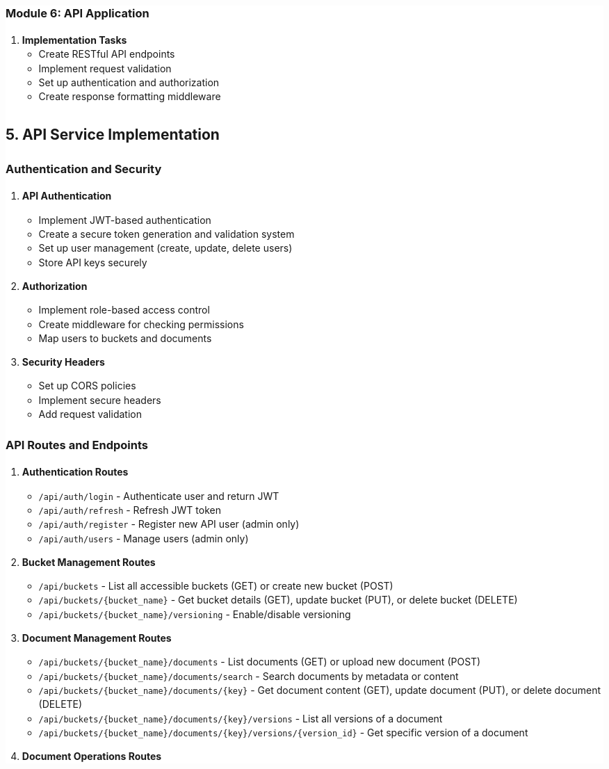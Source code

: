 ### Module 6: API Application

1. **Implementation Tasks**
    - Create RESTful API endpoints
    - Implement request validation
    - Set up authentication and authorization
    - Create response formatting middleware

## 5. API Service Implementation

### Authentication and Security

1. **API Authentication**
    
    - Implement JWT-based authentication
    - Create a secure token generation and validation system
    - Set up user management (create, update, delete users)
    - Store API keys securely
2. **Authorization**
    
    - Implement role-based access control
    - Create middleware for checking permissions
    - Map users to buckets and documents
3. **Security Headers**
    
    - Set up CORS policies
    - Implement secure headers
    - Add request validation

### API Routes and Endpoints

1. **Authentication Routes**
    
    - `/api/auth/login` - Authenticate user and return JWT
    - `/api/auth/refresh` - Refresh JWT token
    - `/api/auth/register` - Register new API user (admin only)
    - `/api/auth/users` - Manage users (admin only)
2. **Bucket Management Routes**
    
    - `/api/buckets` - List all accessible buckets (GET) or create new bucket (POST)
    - `/api/buckets/{bucket_name}` - Get bucket details (GET), update bucket (PUT), or delete bucket (DELETE)
    - `/api/buckets/{bucket_name}/versioning` - Enable/disable versioning
3. **Document Management Routes**
    
    - `/api/buckets/{bucket_name}/documents` - List documents (GET) or upload new document (POST)
    - `/api/buckets/{bucket_name}/documents/search` - Search documents by metadata or content
    - `/api/buckets/{bucket_name}/documents/{key}` - Get document content (GET), update document (PUT), or delete document (DELETE)
    - `/api/buckets/{bucket_name}/documents/{key}/versions` - List all versions of a document
    - `/api/buckets/{bucket_name}/documents/{key}/versions/{version_id}` - Get specific version of a document
4. **Document Operations Routes**
    